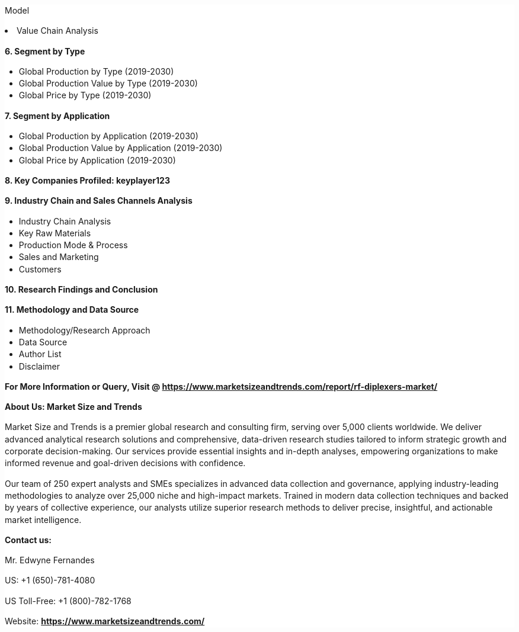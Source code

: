 Model</li><li>Value Chain Analysis&nbsp;</li></ul><p><strong>6. Segment by Type</strong></p><ul><li>Global Production by Type (2019-2030)</li><li>Global Production Value by Type (2019-2030)</li><li>Global Price by Type (2019-2030)</li></ul><p><strong>7. Segment by Application</strong></p><ul><li>Global Production by Application (2019-2030)</li><li>Global Production Value by Application (2019-2030)</li><li>Global Price by Application (2019-2030)</li></ul><p><strong>8. Key Companies Profiled: keyplayer123</strong></p><p><strong>9. Industry Chain and Sales Channels Analysis</strong></p><ul><li>Industry Chain Analysis</li><li>Key Raw Materials</li><li>Production Mode &amp; Process</li><li>Sales and Marketing</li><li>Customers</li></ul><p><strong>10. Research Findings and Conclusion</strong></p><p><strong>11. Methodology and Data Source</strong></p><ul><li>Methodology/Research Approach</li><li>Data Source</li><li>Author List</li><li>Disclaimer</li></ul></p><p><strong>For More Information or Query, Visit @ <a href="https://www.marketsizeandtrends.com/report/rf-diplexers-market/">https://www.marketsizeandtrends.com/report/rf-diplexers-market/</a></strong></p><p><strong>About Us: Market Size and Trends</strong></p><p>Market Size and Trends is a premier global research and consulting firm, serving over 5,000 clients worldwide. We deliver advanced analytical research solutions and comprehensive, data-driven research studies tailored to inform strategic growth and corporate decision-making. Our services provide essential insights and in-depth analyses, empowering organizations to make informed revenue and goal-driven decisions with confidence.</p><p>Our team of 250 expert analysts and SMEs specializes in advanced data collection and governance, applying industry-leading methodologies to analyze over 25,000 niche and high-impact markets. Trained in modern data collection techniques and backed by years of collective experience, our analysts utilize superior research methods to deliver precise, insightful, and actionable market intelligence.</p><p><strong>Contact us:</strong></p><p>Mr. Edwyne Fernandes</p><p>US: +1 (650)-781-4080</p><p>US Toll-Free: +1 (800)-782-1768</p><p>Website: <strong><a href="https://www.marketsizeandtrends.com/">https://www.marketsizeandtrends.com/</a></strong></p>
